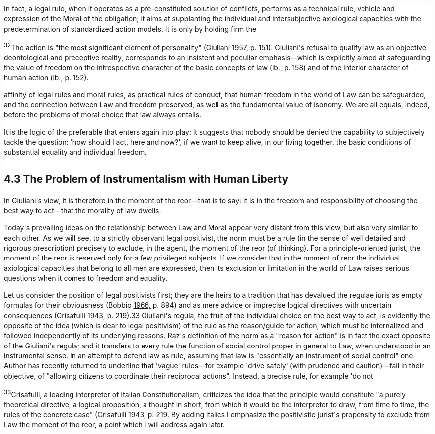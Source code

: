 In fact, a legal rule, when it operates as a pre-constituted solution of conflicts, performs as a technical rule, vehicle and expression of the Moral of the obligation; it aims at supplanting the individual and intersubjective axiological capacities with the predetermination of standardized action models. It is only by holding firm the

<sup>32</sup>The action is "the most significant element of personality" (Giuliani [1957](#page-164-0), p. 151). Giuliani's refusal to qualify law as an objective deontological and preceptive reality, corresponds to an insistent and peculiar emphasis—which is explicitly aimed at safeguarding the value of freedom on the introspective character of the basic concepts of law (ib., p. 158) and of the interior character of human action (ib., p. 152).

affinity of legal rules and moral rules, as practical rules of conduct, that human freedom in the world of Law can be safeguarded, and the connection between Law and freedom preserved, as well as the fundamental value of isonomy. We are all equals, indeed, before the problems of moral choice that law always entails.

It is the logic of the preferable that enters again into play: it suggests that nobody should be denied the capability to subjectively tackle the question: 'how should I act, here and now?', if we want to keep alive, in our living together, the basic conditions of substantial equality and individual freedom.

## 4.3 The Problem of Instrumentalism with Human Liberty

In Giuliani's view, it is therefore in the moment of the reor—that is to say: it is in the freedom and responsibility of choosing the best way to act—that the morality of law dwells.

Today's prevailing ideas on the relationship between Law and Moral appear very distant from this view, but also very similar to each other. As we will see, to a strictly observant legal positivist, the norm must be a rule (in the sense of well detailed and rigorous prescription) precisely to exclude, in the agent, the moment of the reor (of thinking). For a principle-oriented jurist, the moment of the reor is reserved only for a few privileged subjects. If we consider that in the moment of reor the individual axiological capacities that belong to all men are expressed, then its exclusion or limitation in the world of Law raises serious questions when it comes to freedom and equality.

Let us consider the position of legal positivists first; they are the heirs to a tradition that has devalued the regulae iuris as empty formulas for their obviousness (Bobbio [1966,](#page-164-0) p. 894) and as mere advice or imprecise logical directives with uncertain consequences (Crisafulli [1943,](#page-164-0) p. 219).33 Giuliani's regula, the fruit of the individual choice on the best way to act, is evidently the opposite of the idea (which is dear to legal positivism) of the rule as the reason/guide for action, which must be internalized and followed independently of its underlying reasons. Raz's definition of the norm as a "reason for action" is in fact the exact opposite of the Giuliani's regula; and it transfers to every rule the function of social control proper in general to Law, when understood in an instrumental sense. In an attempt to defend law as rule, assuming that law is "essentially an instrument of social control" one Author has recently returned to underline that 'vague' rules—for example 'drive safely' (with prudence and caution)—fail in their objective, of "allowing citizens to coordinate their reciprocal actions". Instead, a precise rule, for example 'do not

<sup>33</sup>Crisafulli, a leading interpreter of Italian Constitutionalism, criticizes the idea that the principle would constitute "a purely theoretical directive, a logical proposition, a thought in short, from which it would be the interpreter to draw, from time to time, the rules of the concrete case" (Crisafulli [1943,](#page-164-0) p. 219. By adding italics I emphasize the positivistic jurist's propensity to exclude from Law the moment of the reor, a point which I will address again later.
